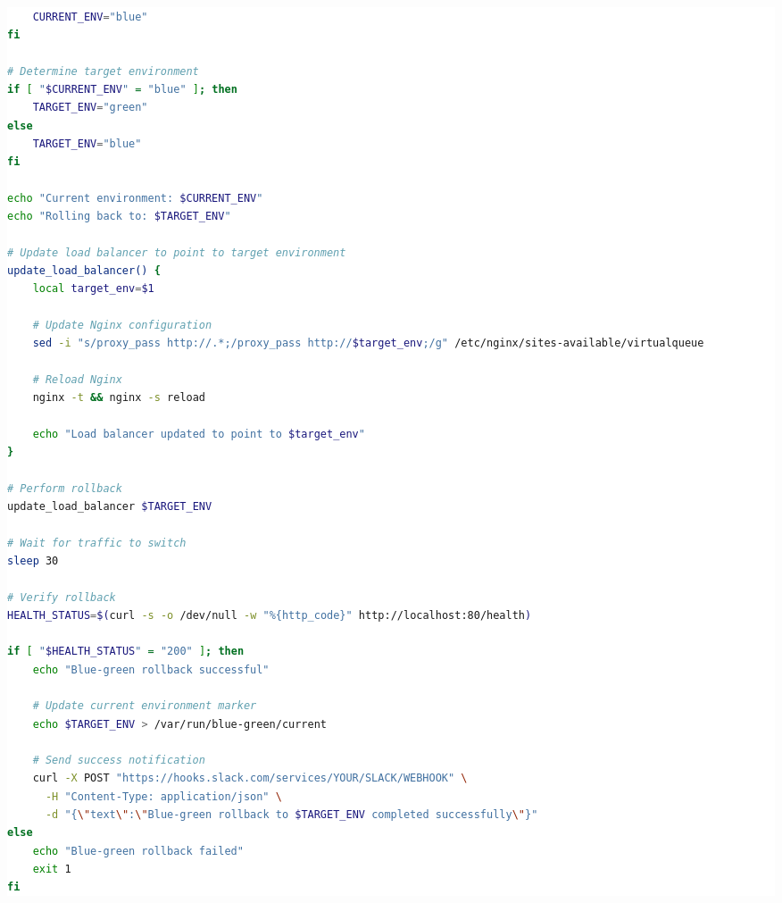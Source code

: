 ```bash
    CURRENT_ENV="blue"
fi

# Determine target environment
if [ "$CURRENT_ENV" = "blue" ]; then
    TARGET_ENV="green"
else
    TARGET_ENV="blue"
fi

echo "Current environment: $CURRENT_ENV"
echo "Rolling back to: $TARGET_ENV"

# Update load balancer to point to target environment
update_load_balancer() {
    local target_env=$1
    
    # Update Nginx configuration
    sed -i "s/proxy_pass http://.*;/proxy_pass http://$target_env;/g" /etc/nginx/sites-available/virtualqueue
    
    # Reload Nginx
    nginx -t && nginx -s reload
    
    echo "Load balancer updated to point to $target_env"
}

# Perform rollback
update_load_balancer $TARGET_ENV

# Wait for traffic to switch
sleep 30

# Verify rollback
HEALTH_STATUS=$(curl -s -o /dev/null -w "%{http_code}" http://localhost:80/health)

if [ "$HEALTH_STATUS" = "200" ]; then
    echo "Blue-green rollback successful"
    
    # Update current environment marker
    echo $TARGET_ENV > /var/run/blue-green/current
    
    # Send success notification
    curl -X POST "https://hooks.slack.com/services/YOUR/SLACK/WEBHOOK" \
      -H "Content-Type: application/json" \
      -d "{\"text\":\"Blue-green rollback to $TARGET_ENV completed successfully\"}"
else
    echo "Blue-green rollback failed"
    exit 1
fi
```
